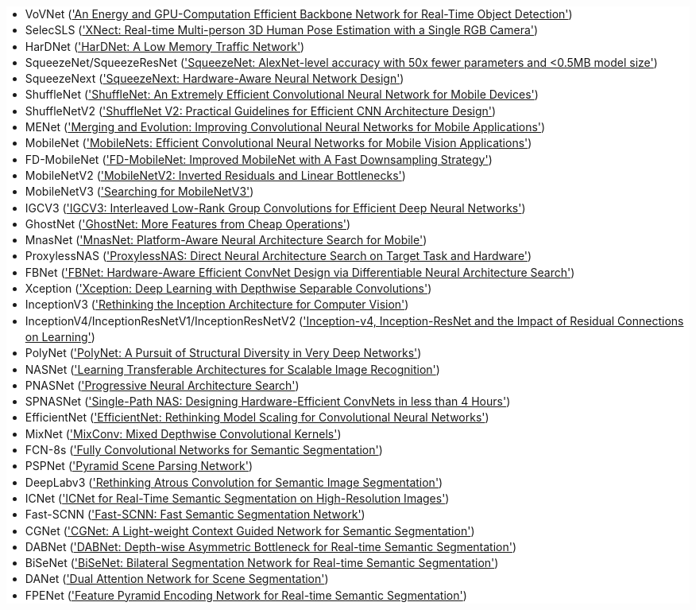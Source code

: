 - VoVNet (['An Energy and GPU-Computation Efficient Backbone Network for Real-Time Object Detection'](https://arxiv.org/abs/1904.09730))
- SelecSLS (['XNect: Real-time Multi-person 3D Human Pose Estimation with a Single RGB Camera'](https://arxiv.org/abs/1907.00837))
- HarDNet (['HarDNet: A Low Memory Traffic Network'](https://arxiv.org/abs/1909.00948))
- SqueezeNet/SqueezeResNet (['SqueezeNet: AlexNet-level accuracy with 50x fewer parameters and <0.5MB model size'](https://arxiv.org/abs/1602.07360))
- SqueezeNext (['SqueezeNext: Hardware-Aware Neural Network Design'](https://arxiv.org/abs/1803.10615))
- ShuffleNet (['ShuffleNet: An Extremely Efficient Convolutional Neural Network for Mobile Devices'](https://arxiv.org/abs/1707.01083))
- ShuffleNetV2 (['ShuffleNet V2: Practical Guidelines for Efficient CNN Architecture Design'](https://arxiv.org/abs/1807.11164))
- MENet (['Merging and Evolution: Improving Convolutional Neural Networks for Mobile Applications'](https://arxiv.org/abs/1803.09127))
- MobileNet (['MobileNets: Efficient Convolutional Neural Networks for Mobile Vision Applications'](https://arxiv.org/abs/1704.04861))
- FD-MobileNet (['FD-MobileNet: Improved MobileNet with A Fast Downsampling Strategy'](https://arxiv.org/abs/1802.03750))
- MobileNetV2 (['MobileNetV2: Inverted Residuals and Linear Bottlenecks'](https://arxiv.org/abs/1801.04381))
- MobileNetV3 (['Searching for MobileNetV3'](https://arxiv.org/abs/1905.02244))
- IGCV3 (['IGCV3: Interleaved Low-Rank Group Convolutions for Efficient Deep Neural Networks'](https://arxiv.org/abs/1806.00178))
- GhostNet (['GhostNet: More Features from Cheap Operations'](https://arxiv.org/abs/1911.11907))
- MnasNet (['MnasNet: Platform-Aware Neural Architecture Search for Mobile'](https://arxiv.org/abs/1807.11626))
- ProxylessNAS (['ProxylessNAS: Direct Neural Architecture Search on Target Task and Hardware'](https://arxiv.org/abs/1812.00332))
- FBNet (['FBNet: Hardware-Aware Efficient ConvNet Design via Differentiable Neural Architecture Search'](https://arxiv.org/abs/1812.03443))
- Xception (['Xception: Deep Learning with Depthwise Separable Convolutions'](https://arxiv.org/abs/1610.02357))
- InceptionV3 (['Rethinking the Inception Architecture for Computer Vision'](https://arxiv.org/abs/1512.00567))
- InceptionV4/InceptionResNetV1/InceptionResNetV2 (['Inception-v4, Inception-ResNet and the Impact of Residual Connections on Learning'](https://arxiv.org/abs/1602.07261))
- PolyNet (['PolyNet: A Pursuit of Structural Diversity in Very Deep Networks'](https://arxiv.org/abs/1611.05725))
- NASNet (['Learning Transferable Architectures for Scalable Image Recognition'](https://arxiv.org/abs/1707.07012))
- PNASNet (['Progressive Neural Architecture Search'](https://arxiv.org/abs/1712.00559))
- SPNASNet (['Single-Path NAS: Designing Hardware-Efficient ConvNets in less than 4 Hours'](https://arxiv.org/abs/1904.02877))
- EfficientNet (['EfficientNet: Rethinking Model Scaling for Convolutional Neural Networks'](https://arxiv.org/abs/1905.11946))
- MixNet (['MixConv: Mixed Depthwise Convolutional Kernels'](https://arxiv.org/abs/1907.09595))
- FCN-8s (['Fully Convolutional Networks for Semantic Segmentation'](https://arxiv.org/abs/1411.4038))
- PSPNet (['Pyramid Scene Parsing Network'](https://arxiv.org/abs/1612.01105))
- DeepLabv3 (['Rethinking Atrous Convolution for Semantic Image Segmentation'](https://arxiv.org/abs/1706.05587))
- ICNet (['ICNet for Real-Time Semantic Segmentation on High-Resolution Images'](https://arxiv.org/abs/1704.08545))
- Fast-SCNN (['Fast-SCNN: Fast Semantic Segmentation Network'](https://arxiv.org/abs/1902.04502))
- CGNet (['CGNet: A Light-weight Context Guided Network for Semantic Segmentation'](https://arxiv.org/abs/1811.08201))
- DABNet (['DABNet: Depth-wise Asymmetric Bottleneck for Real-time Semantic Segmentation'](https://arxiv.org/abs/1907.11357))
- BiSeNet (['BiSeNet: Bilateral Segmentation Network for Real-time Semantic Segmentation'](https://arxiv.org/abs/1808.00897))
- DANet (['Dual Attention Network for Scene Segmentation'](https://arxiv.org/abs/1809.02983))
- FPENet (['Feature Pyramid Encoding Network for Real-time Semantic Segmentation'](https://arxiv.org/abs/1909.08599))